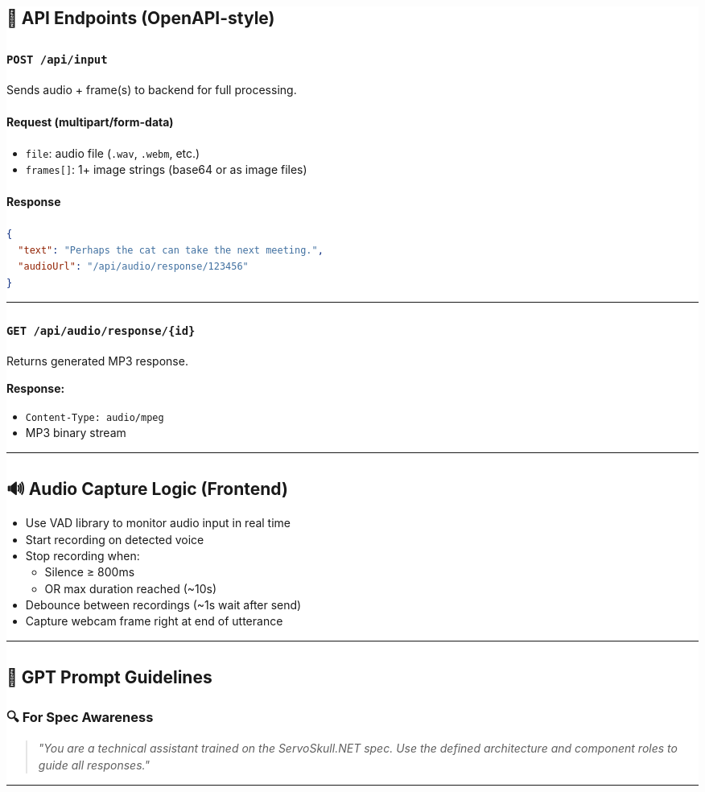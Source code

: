 
## 📡 API Endpoints (OpenAPI-style)

### `POST /api/input`

Sends audio + frame(s) to backend for full processing.

#### Request (multipart/form-data)

- `file`: audio file (`.wav`, `.webm`, etc.)
- `frames[]`: 1+ image strings (base64 or as image files)

#### Response

```json
{
  "text": "Perhaps the cat can take the next meeting.",
  "audioUrl": "/api/audio/response/123456"
}
```

---

### `GET /api/audio/response/{id}`

Returns generated MP3 response.

**Response:**

- `Content-Type: audio/mpeg`
- MP3 binary stream

---

## 🔊 Audio Capture Logic (Frontend)

- Use VAD library to monitor audio input in real time
- Start recording on detected voice
- Stop recording when:
  - Silence ≥ 800ms
  - OR max duration reached (~10s)
- Debounce between recordings (~1s wait after send)
- Capture webcam frame right at end of utterance

---

## 🧠 GPT Prompt Guidelines

### 🔍 For Spec Awareness

> *"You are a technical assistant trained on the ServoSkull.NET spec. Use the defined architecture and component roles to guide all responses."*

---
